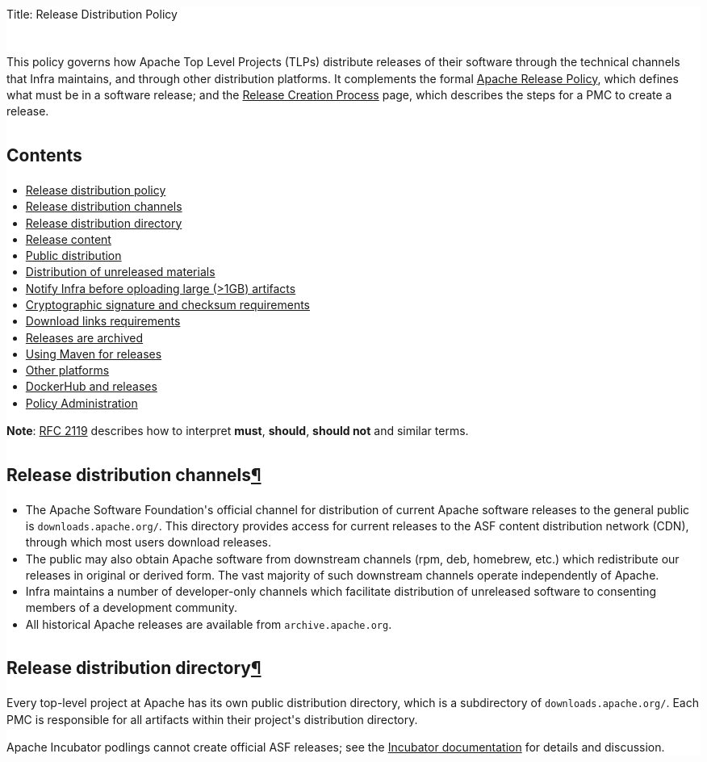 Title: Release Distribution Policy

<h1 id="policy"> </h1>

This policy governs how Apache Top Level Projects (TLPs) distribute releases of their software through the technical channels that Infra maintains, and through other distribution platforms. It complements the formal <a href="https://www.apache.org/legal/release-policy.html" target="_blank">Apache Release Policy</a>, which defines what must be in a software release; and the [Release Creation Process](release-publishing.html) page, which describes the steps for a PMC to create a release.

<h2 id="links">Contents</h2>

<ul>
<li><a href="#policy">Release distribution policy</a></li>
<li><a href="#channels">Release distribution channels</a></li>
<li><a href="#dist-dir">Release distribution directory</a></li>
<li><a href="#release-content">Release content</a></li>
<li><a href="#public-distribution">Public distribution</a></li>
<li><a href="#unreleased">Distribution of unreleased materials</a></li>
<li><a href="#heads-up">Notify Infra before oploading large (&gt;1GB) artifacts</a></li>
<li><a href="#sigs-and-sums">Cryptographic signature and checksum requirements</a></li>
<li><a href="#download-links">Download links requirements</a></li>
<li><a href="#archival">Releases are archived</a></li>
<li><a href="#maven">Using Maven for releases</a></li>
  <li><a href="#other-platforms">Other platforms</a></li>
<li><a href="#dockerhub">DockerHub and releases</a></li>
<li><a href="#administration">Policy Administration</a></li>
</ul>

**Note**: <a href="https://www.ietf.org/rfc/rfc2119.txt" target="_blank">RFC 2119</a> describes how to interpret **must**, **should**, **should not** and similar terms.

<h2 id="channels">Release distribution channels<a class="headerlink" href="#channels" title="Permanent link">&para;</a></h2>

  - The Apache Software Foundation's official channel for distribution of current Apache software releases to the general public is `downloads.apache.org/`. This directory provides access for current releases to the ASF content distribution network (CDN), through which most users download releases.
  - The public may also obtain Apache software from downstream channels (rpm, deb, homebrew, etc.) which redistribute our releases in original or derived form. The vast majority of such downstream channels operate independently of Apache.
  - Infra maintains a number of developer-only channels which facilitate distribution of unreleased software to consenting members of a development community.
  - All historical Apache releases are available from `archive.apache.org`.
  
<h2 id="dist-dir">Release distribution directory<a class="headerlink" href="#dist-dir" title="Permanent link">&para;</a></h2>

Every top-level project at Apache has its own public distribution directory, which is a subdirectory of `downloads.apache.org/`. Each PMC is responsible for all artifacts within their project's distribution directory.

Apache Incubator podlings cannot create official ASF releases; see the <a href="http://incubator.apache.org/guides/releasemanagement.html" target="_blank">Incubator documentation</a> for details and discussion.
